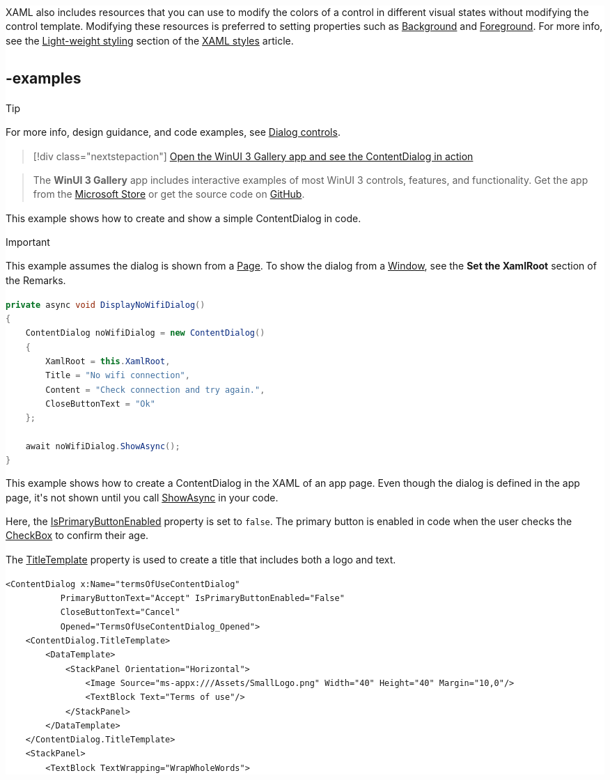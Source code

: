 XAML also includes resources that you can use to modify the colors of a control in different visual states without modifying the control template. Modifying these resources is preferred to setting properties such as [Background](control_background.md) and [Foreground](control_foreground.md). For more info, see the [Light-weight styling](/windows/apps/design/style/xaml-styles#lightweight-styling) section of the [XAML styles](/windows/apps/design/style/xaml-styles) article.

## -examples

> [!TIP]
> For more info, design guidance, and code examples, see [Dialog controls](/windows/apps/design/controls/dialogs-and-flyouts/dialogs).

> [!div class="nextstepaction"]
> [Open the WinUI 3 Gallery app and see the ContentDialog in action](winui3gallery:/item/ContentDialog)

> The **WinUI 3 Gallery** app includes interactive examples of most WinUI 3 controls, features, and functionality. Get the app from the [Microsoft Store](https://www.microsoft.com/store/productId/9P3JFPWWDZRC) or get the source code on [GitHub](https://github.com/microsoft/WinUI-Gallery).

This example shows how to create and show a simple ContentDialog in code.

> [!IMPORTANT]
> This example assumes the dialog is shown from a [Page](page.md). To show the dialog from a [Window](../microsoft.ui.xaml/window.md), see the **Set the XamlRoot** section of the Remarks.

```csharp
private async void DisplayNoWifiDialog()
{
    ContentDialog noWifiDialog = new ContentDialog()
    {
        XamlRoot = this.XamlRoot,
        Title = "No wifi connection",
        Content = "Check connection and try again.",
        CloseButtonText = "Ok"
    };

    await noWifiDialog.ShowAsync();
}
```

This example shows how to create a ContentDialog in the XAML of an app page. Even though the dialog is defined in the app page, it's not shown until you call [ShowAsync](contentdialog_showasync_606257163.md) in your code.

Here, the [IsPrimaryButtonEnabled](contentdialog_isprimarybuttonenabled.md) property is set to `false`. The primary button is enabled in code when the user checks the [CheckBox](checkbox.md) to confirm their age.

The [TitleTemplate](contentdialog_titletemplate.md) property is used to create a title that includes both a logo and text.

```xaml
<ContentDialog x:Name="termsOfUseContentDialog"
           PrimaryButtonText="Accept" IsPrimaryButtonEnabled="False"
           CloseButtonText="Cancel"
           Opened="TermsOfUseContentDialog_Opened">
    <ContentDialog.TitleTemplate>
        <DataTemplate>
            <StackPanel Orientation="Horizontal">
                <Image Source="ms-appx:///Assets/SmallLogo.png" Width="40" Height="40" Margin="10,0"/>
                <TextBlock Text="Terms of use"/>
            </StackPanel>
        </DataTemplate>
    </ContentDialog.TitleTemplate>
    <StackPanel>
        <TextBlock TextWrapping="WrapWholeWords">
```